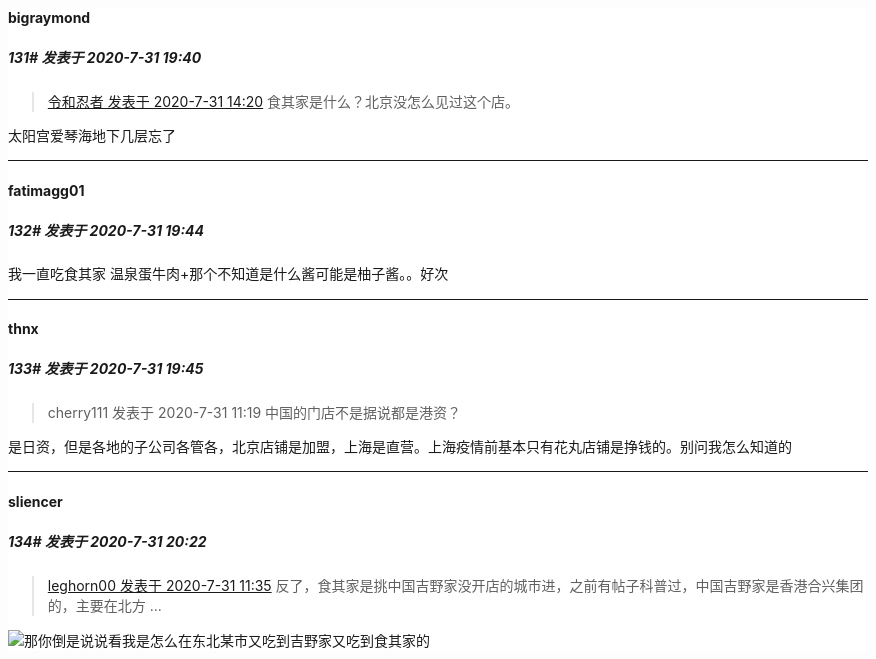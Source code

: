 ####  bigraymond  
##### 131#       发表于 2020-7-31 19:40



<blockquote><a href="httphttps://bbs.saraba1st.com/2b/forum.php?mod=redirect&amp;goto=findpost&amp;pid=48272025&amp;ptid=1952393" target="_blank">令和忍者 发表于 2020-7-31 14:20</a>
食其家是什么？北京没怎么见过这个店。</blockquote>
太阳宫爱琴海地下几层忘了







*****

####  fatimagg01  
##### 132#       发表于 2020-7-31 19:44




我一直吃食其家 温泉蛋牛肉+那个不知道是什么酱可能是柚子酱。。好次







*****

####  thnx  
##### 133#       发表于 2020-7-31 19:45



<blockquote>cherry111 发表于 2020-7-31 11:19
中国的门店不是据说都是港资？</blockquote>
是日资，但是各地的子公司各管各，北京店铺是加盟，上海是直营。上海疫情前基本只有花丸店铺是挣钱的。别问我怎么知道的







*****

####  sliencer  
##### 134#       发表于 2020-7-31 20:22



<blockquote><a href="httphttps://bbs.saraba1st.com/2b/forum.php?mod=redirect&amp;goto=findpost&amp;pid=48270185&amp;ptid=1952393" target="_blank">leghorn00 发表于 2020-7-31 11:35</a>
反了，食其家是挑中国吉野家没开店的城市进，之前有帖子科普过，中国吉野家是香港合兴集团的，主要在北方 ...</blockquote>
<img src="https://static.saraba1st.com/image/smiley/face2017/001.png" referrerpolicy="no-referrer">那你倒是说说看我是怎么在东北某市又吃到吉野家又吃到食其家的





